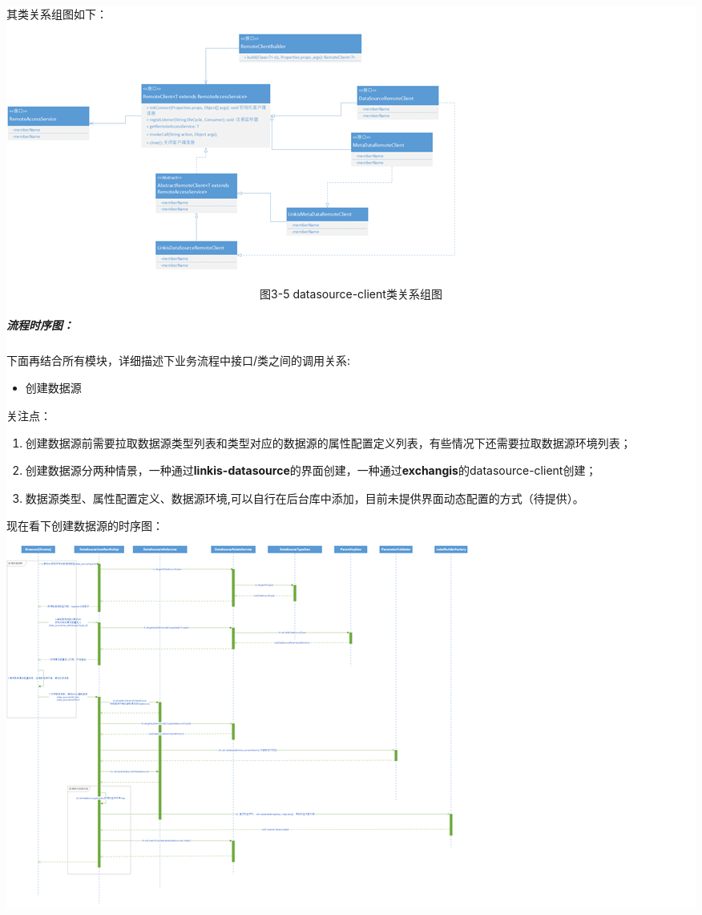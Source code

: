 其类关系组图如下：

![datasource_client_class_relation](../../../images/zh_CN/ch1/datasource_client_class_relation.png)

<div align="center">
图3-5 datasource-client类关系组图
 </div>

##### 流程时序图：

下面再结合所有模块，详细描述下业务流程中接口/类之间的调用关系:

- 创建数据源

关注点：

1. 创建数据源前需要拉取数据源类型列表和类型对应的数据源的属性配置定义列表，有些情况下还需要拉取数据源环境列表；

2. 创建数据源分两种情景，一种通过**linkis-datasource**的界面创建，一种通过**exchangis**的datasource-client创建；

3. 数据源类型、属性配置定义、数据源环境,可以自行在后台库中添加，目前未提供界面动态配置的方式（待提供）。

现在看下创建数据源的时序图：

![datasource_client_create](../../../images/zh_CN/ch1/datasource_client_create.png)
